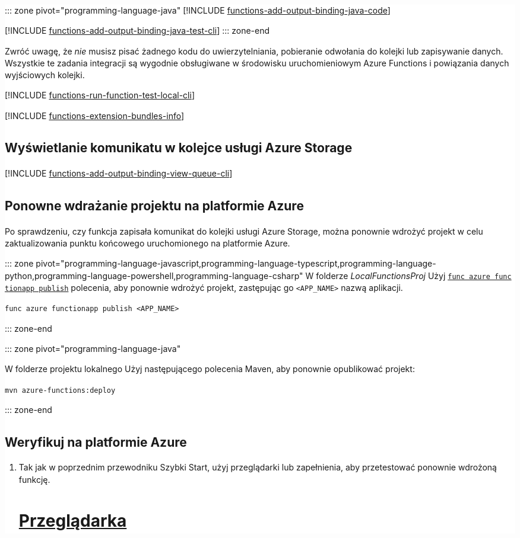 ::: zone pivot="programming-language-java"
[!INCLUDE [functions-add-output-binding-java-code](../../includes/functions-add-output-binding-java-code.md)]

[!INCLUDE [functions-add-output-binding-java-test-cli](../../includes/functions-add-output-binding-java-test-cli.md)]
::: zone-end

Zwróć uwagę, że *nie* musisz pisać żadnego kodu do uwierzytelniania, pobieranie odwołania do kolejki lub zapisywanie danych. Wszystkie te zadania integracji są wygodnie obsługiwane w środowisku uruchomieniowym Azure Functions i powiązania danych wyjściowych kolejki.

[!INCLUDE [functions-run-function-test-local-cli](../../includes/functions-run-function-test-local-cli.md)]

[!INCLUDE [functions-extension-bundles-info](../../includes/functions-extension-bundles-info.md)]

## <a name="view-the-message-in-the-azure-storage-queue"></a>Wyświetlanie komunikatu w kolejce usługi Azure Storage

[!INCLUDE [functions-add-output-binding-view-queue-cli](../../includes/functions-add-output-binding-view-queue-cli.md)]

## <a name="redeploy-the-project-to-azure"></a>Ponowne wdrażanie projektu na platformie Azure

Po sprawdzeniu, czy funkcja zapisała komunikat do kolejki usługi Azure Storage, można ponownie wdrożyć projekt w celu zaktualizowania punktu końcowego uruchomionego na platformie Azure.

::: zone pivot="programming-language-javascript,programming-language-typescript,programming-language-python,programming-language-powershell,programming-language-csharp" 
W folderze *LocalFunctionsProj* Użyj [`func azure functionapp publish`](functions-run-local.md#project-file-deployment) polecenia, aby ponownie wdrożyć projekt, zastępując go `<APP_NAME>` nazwą aplikacji.

```
func azure functionapp publish <APP_NAME>
```
::: zone-end  

::: zone pivot="programming-language-java" 

W folderze projektu lokalnego Użyj następującego polecenia Maven, aby ponownie opublikować projekt:
```
mvn azure-functions:deploy
```
::: zone-end

## <a name="verify-in-azure"></a>Weryfikuj na platformie Azure

1. Tak jak w poprzednim przewodniku Szybki Start, użyj przeglądarki lub zapełnienia, aby przetestować ponownie wdrożoną funkcję.

    # <a name="browser"></a>[Przeglądarka](#tab/browser)
    